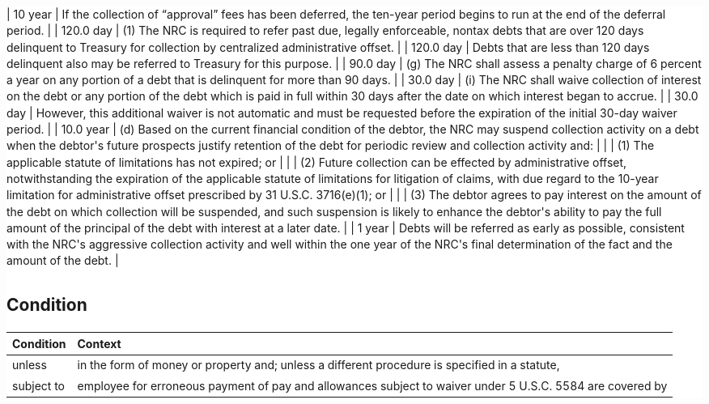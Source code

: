 | 10 year    | If the collection of &#8220;approval&#8221; fees has been deferred, the ten-year period begins to run at the end of the deferral period.                                                                                                                                                                                                                                                                                                                                  |
| 120.0 day  | (1) The NRC is required to refer past due, legally enforceable, nontax debts that are over 120 days delinquent to Treasury for collection by centralized administrative offset.                                                                                                                                                                                                                                                                                           |
| 120.0 day  | Debts that are less than 120 days delinquent also may be referred to Treasury for this purpose.                                                                                                                                                                                                                                                                                                                                                                           |
| 90.0 day   | (g) The NRC shall assess a penalty charge of 6 percent a year on any portion of a debt that is delinquent for more than 90 days.                                                                                                                                                                                                                                                                                                                                          |
| 30.0 day   | (i) The NRC shall waive collection of interest on the debt or any portion of the debt which is paid in full within 30 days after the date on which interest began to accrue.                                                                                                                                                                                                                                                                                              |
| 30.0 day   | However, this additional waiver is not automatic and must be requested before the expiration of the initial 30-day waiver period.                                                                                                                                                                                                                                                                                                                                         |
| 10.0 year  | (d) Based on the current financial condition of the debtor, the NRC may suspend collection activity on a debt when the debtor's future prospects justify retention of the debt for periodic review and collection activity and:                                                                                                                                                                                                                                           |
|            |             (1) The applicable statute of limitations has not expired; or                                                                                                                                                                                                                                                                                                                                                                                                 |
|            |             (2) Future collection can be effected by administrative offset, notwithstanding the expiration of the applicable statute of limitations for litigation of claims, with due regard to the 10-year limitation for administrative offset prescribed by 31 U.S.C. 3716(e)(1); or                                                                                                                                                                                  |
|            |             (3) The debtor agrees to pay interest on the amount of the debt on which collection will be suspended, and such suspension is likely to enhance the debtor's ability to pay the full amount of the principal of the debt with interest at a later date.                                                                                                                                                                                                       |
| 1 year     | Debts will be referred as early as possible, consistent with the NRC's aggressive collection activity and well within the one year of the NRC's final determination of the fact and the amount of the debt.                                                                                                                                                                                                                                                               |


## Condition

| Condition      | Context                                                                                                                               |
|:---------------|:--------------------------------------------------------------------------------------------------------------------------------------|
| unless         | in the form of money or property and; unless a different procedure is specified in a statute,                                         |
| subject to     | employee for erroneous payment of pay and allowances subject to waiver under 5 U.S.C. 5584 are covered by                             |
